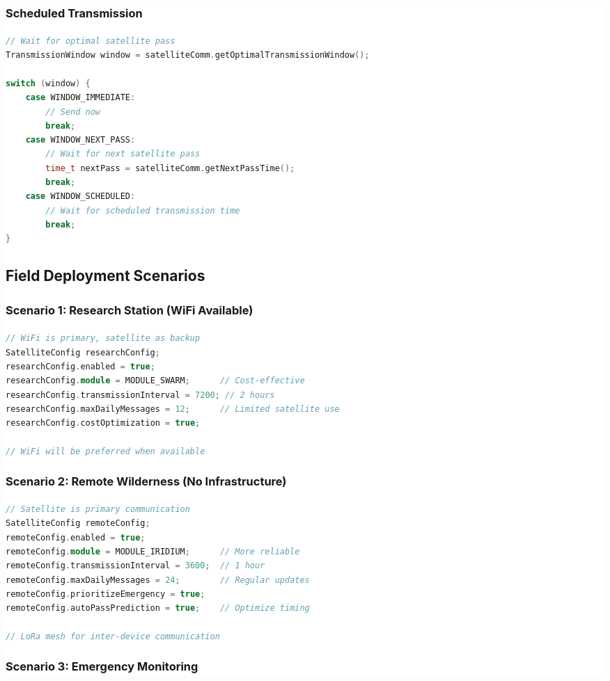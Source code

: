 ### Scheduled Transmission

```cpp
// Wait for optimal satellite pass
TransmissionWindow window = satelliteComm.getOptimalTransmissionWindow();

switch (window) {
    case WINDOW_IMMEDIATE:
        // Send now
        break;
    case WINDOW_NEXT_PASS:
        // Wait for next satellite pass
        time_t nextPass = satelliteComm.getNextPassTime();
        break;
    case WINDOW_SCHEDULED:
        // Wait for scheduled transmission time
        break;
}
```

## Field Deployment Scenarios

### Scenario 1: Research Station (WiFi Available)

```cpp
// WiFi is primary, satellite as backup
SatelliteConfig researchConfig;
researchConfig.enabled = true;
researchConfig.module = MODULE_SWARM;      // Cost-effective
researchConfig.transmissionInterval = 7200; // 2 hours
researchConfig.maxDailyMessages = 12;      // Limited satellite use
researchConfig.costOptimization = true;

// WiFi will be preferred when available
```

### Scenario 2: Remote Wilderness (No Infrastructure)

```cpp
// Satellite is primary communication
SatelliteConfig remoteConfig;
remoteConfig.enabled = true;
remoteConfig.module = MODULE_IRIDIUM;      // More reliable
remoteConfig.transmissionInterval = 3600;  // 1 hour
remoteConfig.maxDailyMessages = 24;        // Regular updates
remoteConfig.prioritizeEmergency = true;
remoteConfig.autoPassPrediction = true;    // Optimize timing

// LoRa mesh for inter-device communication
```

### Scenario 3: Emergency Monitoring
